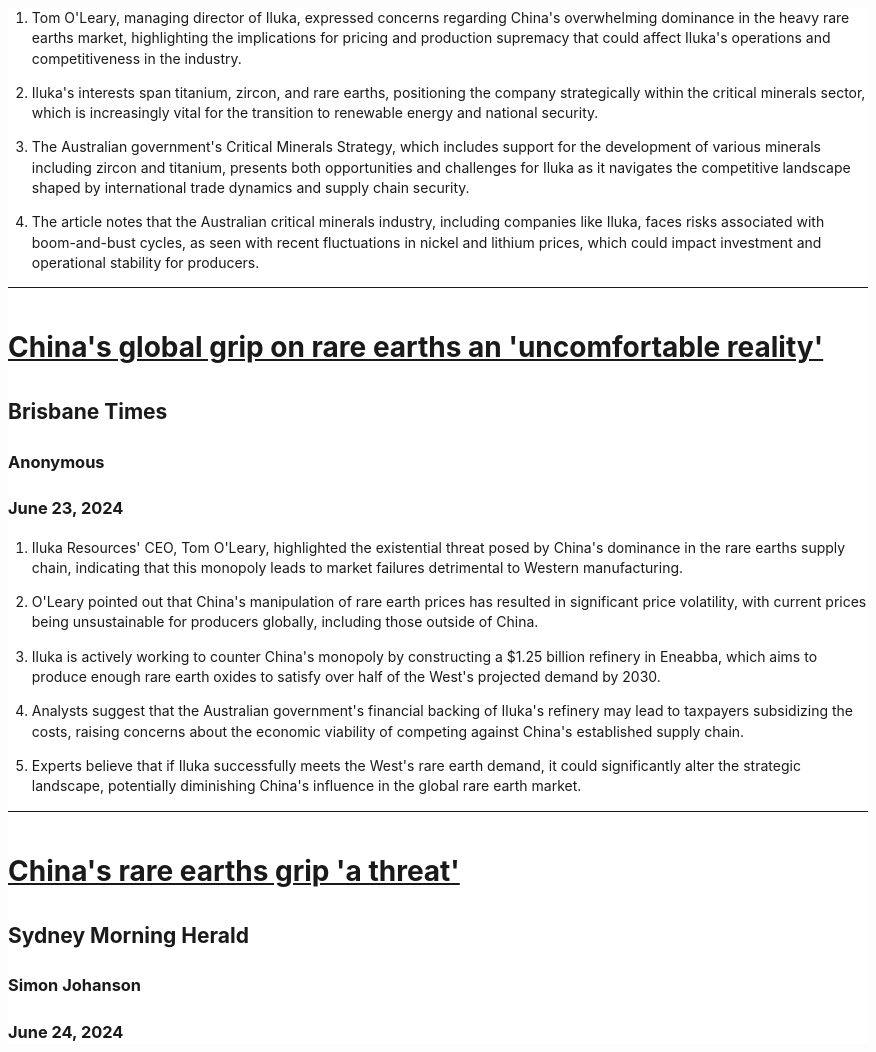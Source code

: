 1. Tom O'Leary, managing director of Iluka, expressed concerns regarding China's overwhelming dominance in the heavy rare earths market, highlighting the implications for pricing and production supremacy that could affect Iluka's operations and competitiveness in the industry.

2. Iluka's interests span titanium, zircon, and rare earths, positioning the company strategically within the critical minerals sector, which is increasingly vital for the transition to renewable energy and national security.

3. The Australian government's Critical Minerals Strategy, which includes support for the development of various minerals including zircon and titanium, presents both opportunities and challenges for Iluka as it navigates the competitive landscape shaped by international trade dynamics and supply chain security.

4. The article notes that the Australian critical minerals industry, including companies like Iluka, faces risks associated with boom-and-bust cycles, as seen with recent fluctuations in nickel and lithium prices, which could impact investment and operational stability for producers.

---

# [China's global grip on rare earths an 'uncomfortable reality'](https://advance.lexis.com/api/document?collection=news&id=urn:contentItem:6C9Y-CDH1-DY19-C0M1-00000-00&context=1519360)
## Brisbane Times
### Anonymous
### June 23, 2024

1. Iluka Resources' CEO, Tom O'Leary, highlighted the existential threat posed by China's dominance in the rare earths supply chain, indicating that this monopoly leads to market failures detrimental to Western manufacturing.

2. O'Leary pointed out that China's manipulation of rare earth prices has resulted in significant price volatility, with current prices being unsustainable for producers globally, including those outside of China.

3. Iluka is actively working to counter China's monopoly by constructing a $1.25 billion refinery in Eneabba, which aims to produce enough rare earth oxides to satisfy over half of the West's projected demand by 2030.

4. Analysts suggest that the Australian government's financial backing of Iluka's refinery may lead to taxpayers subsidizing the costs, raising concerns about the economic viability of competing against China's established supply chain.

5. Experts believe that if Iluka successfully meets the West's rare earth demand, it could significantly alter the strategic landscape, potentially diminishing China's influence in the global rare earth market.

---

# [China's rare earths grip 'a threat'](https://advance.lexis.com/api/document?collection=news&id=urn:contentItem:6C9Y-SVT1-F0J6-J03B-00000-00&context=1519360)
## Sydney Morning Herald
### Simon Johanson
### June 24, 2024
